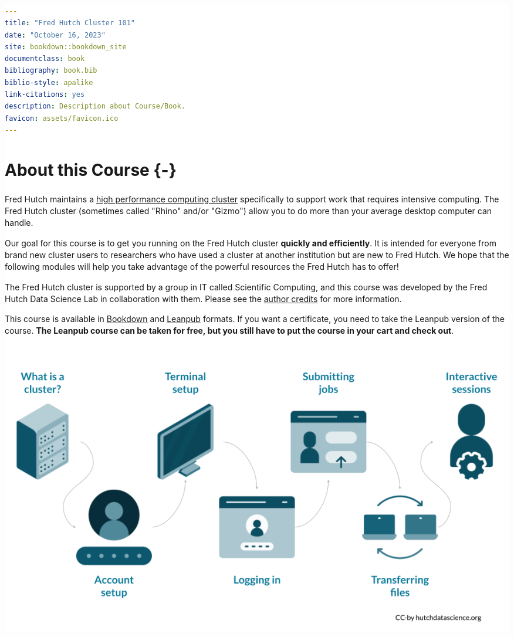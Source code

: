 ```yaml
---
title: "Fred Hutch Cluster 101"
date: "October 16, 2023"
site: bookdown::bookdown_site
documentclass: book
bibliography: book.bib
biblio-style: apalike
link-citations: yes
description: Description about Course/Book.
favicon: assets/favicon.ico
---
```




# About this Course {-}

Fred Hutch maintains a [high performance computing cluster](https://en.wikipedia.org/wiki/HPCC) specifically to support work that requires intensive computing. The Fred Hutch cluster (sometimes called "Rhino" and/or "Gizmo") allow you to do more than your average desktop computer can handle.

Our goal for this course is to get you running on the Fred Hutch cluster **quickly and efficiently**. It is intended for everyone from brand new cluster users to researchers who have used a cluster at another institution but are new to Fred Hutch. We hope that the following modules will help you take advantage of the powerful resources the Fred Hutch has to offer!

The Fred Hutch cluster is supported by a group in IT called Scientific Computing, and this course was developed by the Fred Hutch Data Science Lab in collaboration with them. Please see the [author credits](#about-the-authors) for more information.

This course is available in [Bookdown](https://hutchdatascience.org/FH_Cluster_Guide) and [Leanpub](https://leanpub.com/courses/fredhutch/fredhutchcluster101) formats. If you want a certificate, you need to take the Leanpub version of the course. **The Leanpub course can be taken for free, but you still have to put the course in your cart and check out**.

<img src="index_files/figure-html//1BQxrVYdKZTbpCaF-i_q9w7s9x034lEXpQZDU-Sl09cs_gff2211b72f_1_88.png" title="Pathway of chapters covered in this course." alt="Pathway of chapters covered in this course." width="100%" />
